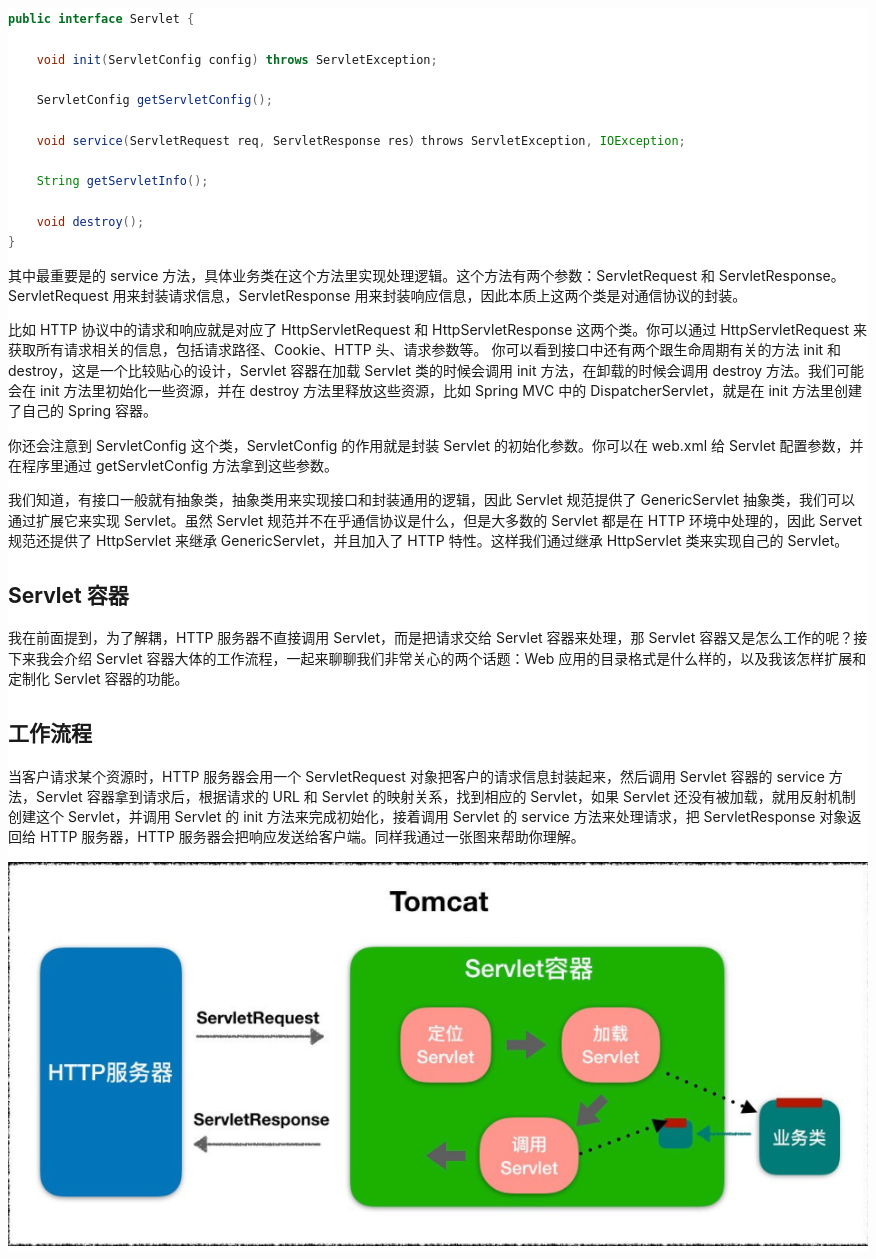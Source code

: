 ```java
public interface Servlet {
    
    void init(ServletConfig config) throws ServletException;

    ServletConfig getServletConfig();

    void service(ServletRequest req, ServletResponse res）throws ServletException, IOException;

    String getServletInfo();

    void destroy();
}
```

其中最重要是的 service 方法，具体业务类在这个方法里实现处理逻辑。这个方法有两个参数：ServletRequest 和 ServletResponse。ServletRequest 用来封装请求信息，ServletResponse 用来封装响应信息，因此本质上这两个类是对通信协议的封装。

比如 HTTP 协议中的请求和响应就是对应了 HttpServletRequest 和 HttpServletResponse 这两个类。你可以通过 HttpServletRequest 来获取所有请求相关的信息，包括请求路径、Cookie、HTTP 头、请求参数等。
你可以看到接口中还有两个跟生命周期有关的方法 init 和 destroy，这是一个比较贴心的设计，Servlet 容器在加载 Servlet 类的时候会调用 init 方法，在卸载的时候会调用 destroy 方法。我们可能会在 init 方法里初始化一些资源，并在 destroy 方法里释放这些资源，比如 Spring MVC 中的 DispatcherServlet，就是在 init 方法里创建了自己的 Spring 容器。

你还会注意到 ServletConfig 这个类，ServletConfig 的作用就是封装 Servlet 的初始化参数。你可以在 web.xml 给 Servlet 配置参数，并在程序里通过 getServletConfig 方法拿到这些参数。

我们知道，有接口一般就有抽象类，抽象类用来实现接口和封装通用的逻辑，因此 Servlet 规范提供了 GenericServlet 抽象类，我们可以通过扩展它来实现 Servlet。虽然 Servlet 规范并不在乎通信协议是什么，但是大多数的 Servlet 都是在 HTTP 环境中处理的，因此 Servet 规范还提供了 HttpServlet 来继承 GenericServlet，并且加入了 HTTP 特性。这样我们通过继承 HttpServlet 类来实现自己的 Servlet。

## Servlet 容器

我在前面提到，为了解耦，HTTP 服务器不直接调用 Servlet，而是把请求交给 Servlet 容器来处理，那 Servlet 容器又是怎么工作的呢？接下来我会介绍 Servlet 容器大体的工作流程，一起来聊聊我们非常关心的两个话题：Web 应用的目录格式是什么样的，以及我该怎样扩展和定制化 Servlet 容器的功能。

## 工作流程

当客户请求某个资源时，HTTP 服务器会用一个 ServletRequest 对象把客户的请求信息封装起来，然后调用 Servlet 容器的 service 方法，Servlet 容器拿到请求后，根据请求的 URL 和 Servlet 的映射关系，找到相应的 Servlet，如果 Servlet 还没有被加载，就用反射机制创建这个 Servlet，并调用 Servlet 的 init 方法来完成初始化，接着调用 Servlet 的 service 方法来处理请求，把 ServletResponse 对象返回给 HTTP 服务器，HTTP 服务器会把响应发送给客户端。同样我通过一张图来帮助你理解。

![](img/servlet3.png)
